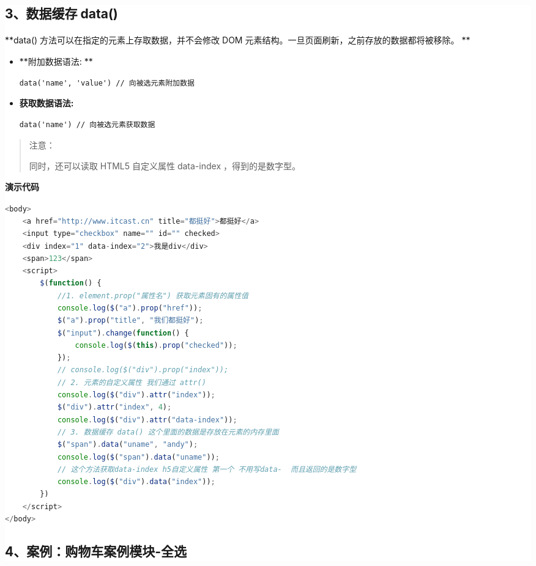 ## 3、数据缓存 data()

**data() 方法可以在指定的元素上存取数据，并不会修改 DOM 元素结构。一旦页面刷新，之前存放的数据都将被移除。 ** 

- **附加数据语法: **

  ```
  data('name', 'value') // 向被选元素附加数据
  ```

- **获取数据语法:**

  ```
  data('name') // 向被选元素获取数据
  ```


> 注意：
>
> 同时，还可以读取 HTML5 自定义属性  data-index ，得到的是数字型。

**演示代码**

```javascript
<body>
    <a href="http://www.itcast.cn" title="都挺好">都挺好</a>
    <input type="checkbox" name="" id="" checked>
    <div index="1" data-index="2">我是div</div>
    <span>123</span>
    <script>
        $(function() {
            //1. element.prop("属性名") 获取元素固有的属性值
            console.log($("a").prop("href"));
            $("a").prop("title", "我们都挺好");
            $("input").change(function() {
                console.log($(this).prop("checked"));
            });
            // console.log($("div").prop("index"));
            // 2. 元素的自定义属性 我们通过 attr()
            console.log($("div").attr("index"));
            $("div").attr("index", 4);
            console.log($("div").attr("data-index"));
            // 3. 数据缓存 data() 这个里面的数据是存放在元素的内存里面
            $("span").data("uname", "andy");
            console.log($("span").data("uname"));
            // 这个方法获取data-index h5自定义属性 第一个 不用写data-  而且返回的是数字型
            console.log($("div").data("index"));
        })
    </script>
</body>
```



## 4、案例：购物车案例模块-全选
